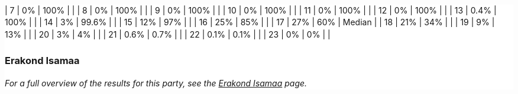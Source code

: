 | 7 | 0% | 100% |  |
| 8 | 0% | 100% |  |
| 9 | 0% | 100% |  |
| 10 | 0% | 100% |  |
| 11 | 0% | 100% |  |
| 12 | 0% | 100% |  |
| 13 | 0.4% | 100% |  |
| 14 | 3% | 99.6% |  |
| 15 | 12% | 97% |  |
| 16 | 25% | 85% |  |
| 17 | 27% | 60% | Median |
| 18 | 21% | 34% |  |
| 19 | 9% | 13% |  |
| 20 | 3% | 4% |  |
| 21 | 0.6% | 0.7% |  |
| 22 | 0.1% | 0.1% |  |
| 23 | 0% | 0% |  |

### Erakond Isamaa

*For a full overview of the results for this party, see the [Erakond Isamaa](party-erakondisamaa.html) page.*

